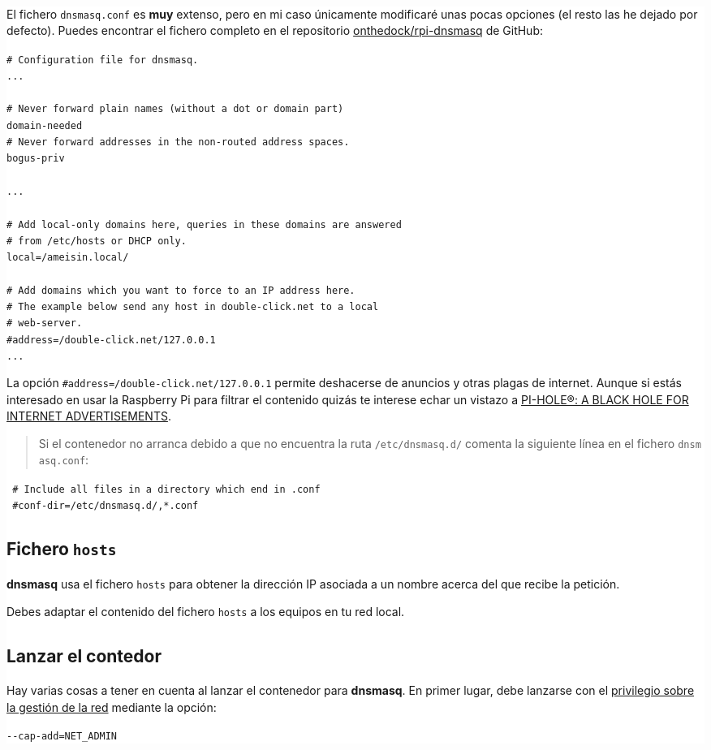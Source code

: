 El fichero `dnsmasq.conf` es **muy** extenso, pero en mi caso únicamente modificaré unas pocas opciones (el resto las he dejado por defecto). Puedes encontrar el fichero completo en el repositorio [onthedock/rpi-dnsmasq](https://github.com/onthedock/rpi-dnsmasq) de GitHub:

```txt
# Configuration file for dnsmasq.
...

# Never forward plain names (without a dot or domain part)
domain-needed
# Never forward addresses in the non-routed address spaces.
bogus-priv

...

# Add local-only domains here, queries in these domains are answered
# from /etc/hosts or DHCP only.
local=/ameisin.local/

# Add domains which you want to force to an IP address here.
# The example below send any host in double-click.net to a local
# web-server.
#address=/double-click.net/127.0.0.1
...
```

La opción `#address=/double-click.net/127.0.0.1` permite deshacerse de anuncios y otras plagas de internet. Aunque si estás interesado en usar la Raspberry Pi para filtrar el contenido quizás te interese echar un vistazo a [PI-HOLE&reg;: A BLACK HOLE FOR INTERNET ADVERTISEMENTS](https://pi-hole.net).

> Si el contenedor no arranca debido a que no encuentra la ruta `/etc/dnsmasq.d/` comenta la siguiente línea en el fichero `dnsmasq.conf`:
  ```txt
   # Include all files in a directory which end in .conf
   #conf-dir=/etc/dnsmasq.d/,*.conf
  ```

## Fichero `hosts`

**dnsmasq** usa el fichero `hosts` para obtener la dirección IP asociada a un nombre acerca del que recibe la petición.

Debes adaptar el contenido del fichero `hosts` a los equipos en tu red local.

## Lanzar el contedor

Hay varias cosas a tener en cuenta al lanzar el contenedor para **dnsmasq**. En primer lugar, debe lanzarse con el [privilegio sobre la gestión de la red](https://docs.docker.com/engine/reference/run/#runtime-privilege-and-linux-capabilities) mediante la opción:

```shell
--cap-add=NET_ADMIN
```
